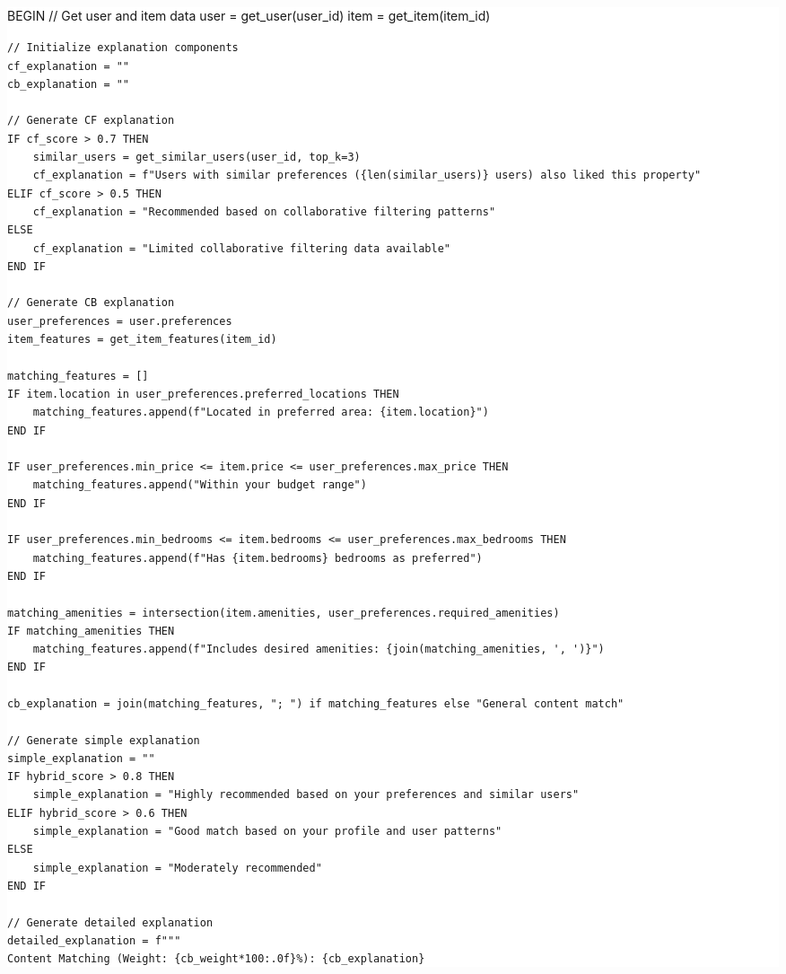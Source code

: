 BEGIN
    // Get user and item data
    user = get_user(user_id)
    item = get_item(item_id)
    
    // Initialize explanation components
    cf_explanation = ""
    cb_explanation = ""
    
    // Generate CF explanation
    IF cf_score > 0.7 THEN
        similar_users = get_similar_users(user_id, top_k=3)
        cf_explanation = f"Users with similar preferences ({len(similar_users)} users) also liked this property"
    ELIF cf_score > 0.5 THEN
        cf_explanation = "Recommended based on collaborative filtering patterns"
    ELSE
        cf_explanation = "Limited collaborative filtering data available"
    END IF
    
    // Generate CB explanation
    user_preferences = user.preferences
    item_features = get_item_features(item_id)
    
    matching_features = []
    IF item.location in user_preferences.preferred_locations THEN
        matching_features.append(f"Located in preferred area: {item.location}")
    END IF
    
    IF user_preferences.min_price <= item.price <= user_preferences.max_price THEN
        matching_features.append("Within your budget range")
    END IF
    
    IF user_preferences.min_bedrooms <= item.bedrooms <= user_preferences.max_bedrooms THEN
        matching_features.append(f"Has {item.bedrooms} bedrooms as preferred")
    END IF
    
    matching_amenities = intersection(item.amenities, user_preferences.required_amenities)
    IF matching_amenities THEN
        matching_features.append(f"Includes desired amenities: {join(matching_amenities, ', ')}")
    END IF
    
    cb_explanation = join(matching_features, "; ") if matching_features else "General content match"
    
    // Generate simple explanation
    simple_explanation = ""
    IF hybrid_score > 0.8 THEN
        simple_explanation = "Highly recommended based on your preferences and similar users"
    ELIF hybrid_score > 0.6 THEN
        simple_explanation = "Good match based on your profile and user patterns"
    ELSE
        simple_explanation = "Moderately recommended"
    END IF
    
    // Generate detailed explanation
    detailed_explanation = f"""
    Content Matching (Weight: {cb_weight*100:.0f}%): {cb_explanation}
    